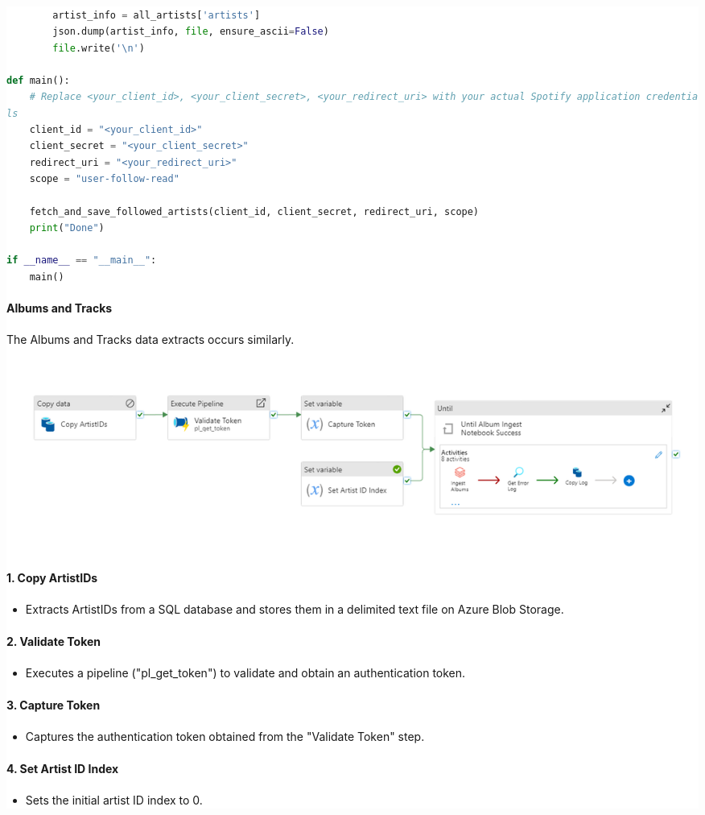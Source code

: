 ```python
        artist_info = all_artists['artists']
        json.dump(artist_info, file, ensure_ascii=False)
        file.write('\n')

def main():
    # Replace <your_client_id>, <your_client_secret>, <your_redirect_uri> with your actual Spotify application credentials
    client_id = "<your_client_id>"
    client_secret = "<your_client_secret>"
    redirect_uri = "<your_redirect_uri>"
    scope = "user-follow-read"

    fetch_and_save_followed_artists(client_id, client_secret, redirect_uri, scope)
    print("Done")

if __name__ == "__main__":
    main()
```

#### Albums and Tracks

The Albums and Tracks data extracts occurs similarly. 

![Album Data Ingestion](img/albums_ingestion_pipeline.PNG)

#### 1. Copy ArtistIDs

- Extracts ArtistIDs from a SQL database and stores them in a delimited text file on Azure Blob Storage.

#### 2. Validate Token

- Executes a pipeline ("pl_get_token") to validate and obtain an authentication token.

#### 3. Capture Token

- Captures the authentication token obtained from the "Validate Token" step.

#### 4. Set Artist ID Index

- Sets the initial artist ID index to 0.
